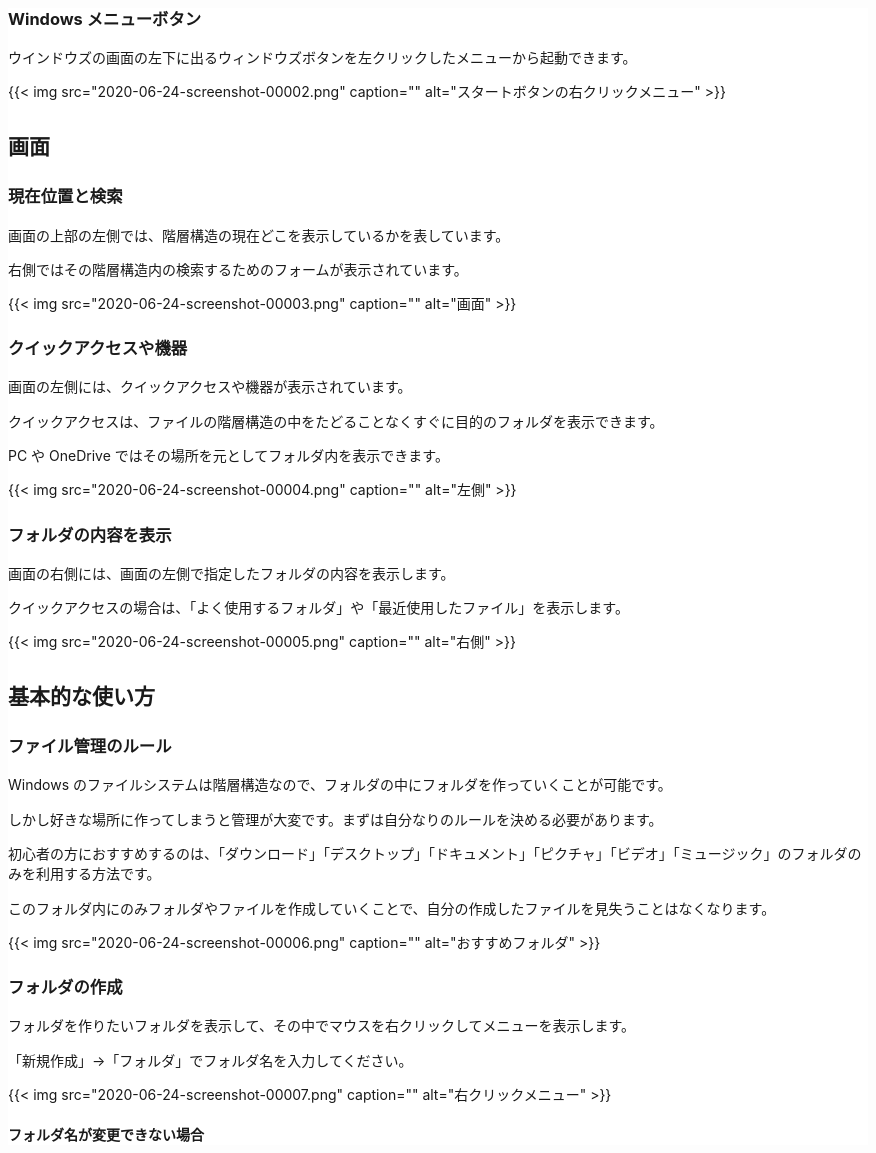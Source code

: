 ### Windows メニューボタン

ウインドウズの画面の左下に出るウィンドウズボタンを左クリックしたメニューから起動できます。

{{< img src="2020-06-24-screenshot-00002.png" caption="" alt="スタートボタンの右クリックメニュー" >}}

## 画面

### 現在位置と検索

画面の上部の左側では、階層構造の現在どこを表示しているかを表しています。

右側ではその階層構造内の検索するためのフォームが表示されています。

{{< img src="2020-06-24-screenshot-00003.png" caption="" alt="画面" >}}

### クイックアクセスや機器

画面の左側には、クイックアクセスや機器が表示されています。

クイックアクセスは、ファイルの階層構造の中をたどることなくすぐに目的のフォルダを表示できます。

PC や OneDrive ではその場所を元としてフォルダ内を表示できます。

{{< img src="2020-06-24-screenshot-00004.png" caption="" alt="左側" >}}

### フォルダの内容を表示

画面の右側には、画面の左側で指定したフォルダの内容を表示します。

クイックアクセスの場合は、「よく使用するフォルダ」や「最近使用したファイル」を表示します。

{{< img src="2020-06-24-screenshot-00005.png" caption="" alt="右側" >}}

## 基本的な使い方

### ファイル管理のルール

Windows のファイルシステムは階層構造なので、フォルダの中にフォルダを作っていくことが可能です。

しかし好きな場所に作ってしまうと管理が大変です。まずは自分なりのルールを決める必要があります。

初心者の方におすすめするのは、「ダウンロード」「デスクトップ」「ドキュメント」「ピクチャ」「ビデオ」「ミュージック」のフォルダのみを利用する方法です。

このフォルダ内にのみフォルダやファイルを作成していくことで、自分の作成したファイルを見失うことはなくなります。

{{< img src="2020-06-24-screenshot-00006.png" caption="" alt="おすすめフォルダ" >}}

### フォルダの作成

フォルダを作りたいフォルダを表示して、その中でマウスを右クリックしてメニューを表示します。

「新規作成」→「フォルダ」でフォルダ名を入力してください。

{{< img src="2020-06-24-screenshot-00007.png" caption="" alt="右クリックメニュー" >}}

#### フォルダ名が変更できない場合
